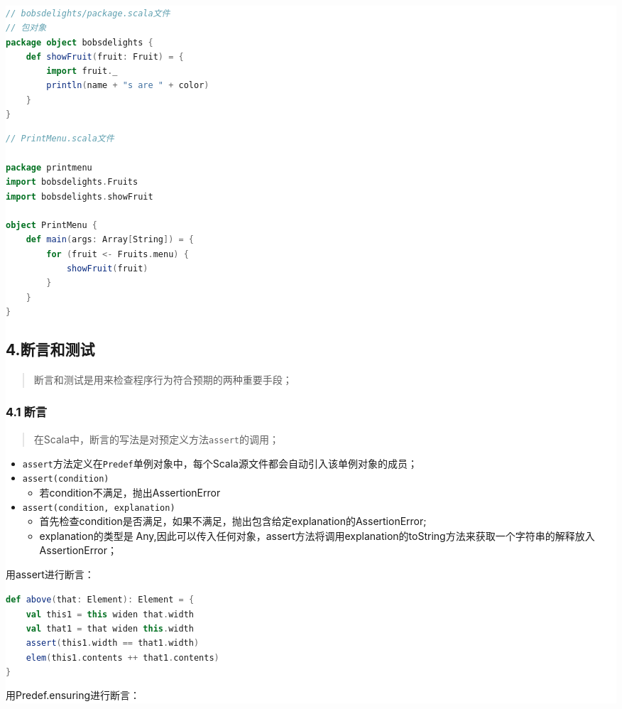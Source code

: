 ```scala
// bobsdelights/package.scala文件
// 包对象
package object bobsdelights {
	def showFruit(fruit: Fruit) = {
		import fruit._
		println(name + "s are " + color)
	}
}
```

```scala
// PrintMenu.scala文件

package printmenu
import bobsdelights.Fruits
import bobsdelights.showFruit

object PrintMenu {
	def main(args: Array[String]) = {
		for (fruit <- Fruits.menu) {
			showFruit(fruit)
		}
	}
}
```


## 4.断言和测试

> 断言和测试是用来检查程序行为符合预期的两种重要手段；

### 4.1 断言

> 在Scala中，断言的写法是对预定义方法`assert`的调用；

* `assert`方法定义在`Predef`单例对象中，每个Scala源文件都会自动引入该单例对象的成员；
* `assert(condition)`
	- 若condition不满足，抛出AssertionError
* `assert(condition, explanation)`
	- 首先检查condition是否满足，如果不满足，抛出包含给定explanation的AssertionError;
	- explanation的类型是 Any,因此可以传入任何对象，assert方法将调用explanation的toString方法来获取一个字符串的解释放入AssertionError；

用assert进行断言：

```scala
def above(that: Element): Element = {
	val this1 = this widen that.width
	val that1 = that widen this.width
	assert(this1.width == that1.width)
	elem(this1.contents ++ that1.contents)
}
```

用Predef.ensuring进行断言：
